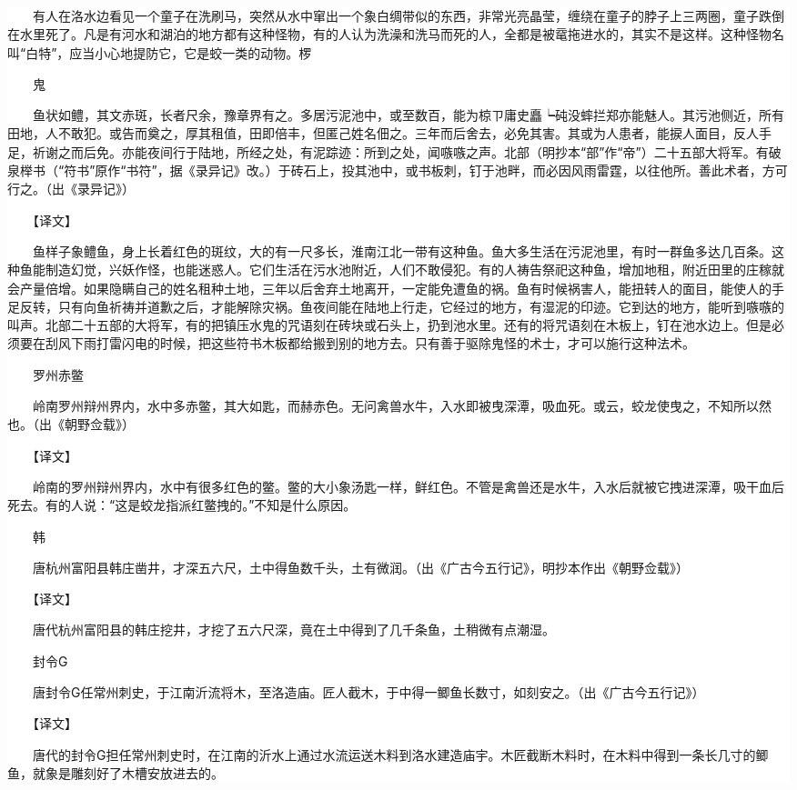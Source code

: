  

　　有人在洛水边看见一个童子在洗刷马，突然从水中窜出一个象白绸带似的东西，非常光亮晶莹，缠绕在童子的脖子上三两圈，童子跌倒在水里死了。凡是有河水和湖泊的地方都有这种怪物，有的人认为洗澡和洗马而死的人，全都是被鼋拖进水的，其实不是这样。这种怪物名叫“白特”，应当小心地提防它，它是蛟一类的动物。椤

 

　　鬼　　

 

　　鱼状如鳢，其文赤斑，长者尺余，豫章界有之。多居污泥池中，或至数百，能为椋ㄗ庸史矗┕砘没蟀拦郑亦能魅人。其污池侧近，所有田地，人不敢犯。或告而奠之，厚其租值，田即倍丰，但匿己姓名佃之。三年而后舍去，必免其害。其或为人患者，能捩人面目，反人手足，祈谢之而后免。亦能夜间行于陆地，所经之处，有泥踪迹：所到之处，闻嗾嗾之声。北部（明抄本“部”作“帝”）二十五部大将军。有破泉榉书（“符书”原作“书符”，据《录异记》改。）于砖石上，投其池中，或书板刺，钉于池畔，而必因风雨雷霆，以往他所。善此术者，方可行之。（出《录异记》）

 

　　【译文】

 

　　鱼样子象鳢鱼，身上长着红色的斑纹，大的有一尺多长，淮南江北一带有这种鱼。鱼大多生活在污泥池里，有时一群鱼多达几百条。这种鱼能制造幻觉，兴妖作怪，也能迷惑人。它们生活在污水池附近，人们不敢侵犯。有的人祷告祭祀这种鱼，增加地租，附近田里的庄稼就会产量倍增。如果隐瞒自己的姓名租种土地，三年以后舍弃土地离开，一定能免遭鱼的祸。鱼有时候祸害人，能扭转人的面目，能使人的手足反转，只有向鱼祈祷并道歉之后，才能解除灾祸。鱼夜间能在陆地上行走，它经过的地方，有湿泥的印迹。它到达的地方，能听到嗾嗾的叫声。北部二十五部的大将军，有的把镇压水鬼的咒语刻在砖块或石头上，扔到池水里。还有的将咒语刻在木板上，钉在池水边上。但是必须要在刮风下雨打雷闪电的时候，把这些符书木板都给搬到别的地方去。只有善于驱除鬼怪的术士，才可以施行这种法术。

 

　　罗州赤鳖　　

 

　　岭南罗州辩州界内，水中多赤鳖，其大如匙，而赫赤色。无问禽兽水牛，入水即被曳深潭，吸血死。或云，蛟龙使曳之，不知所以然也。（出《朝野佥载》）

 

　　【译文】

 

　　岭南的罗州辩州界内，水中有很多红色的鳖。鳖的大小象汤匙一样，鲜红色。不管是禽兽还是水牛，入水后就被它拽进深潭，吸干血后死去。有的人说：“这是蛟龙指派红鳖拽的。”不知是什么原因。

 

　　韩　　

 

　　唐杭州富阳县韩庄凿井，才深五六尺，土中得鱼数千头，土有微润。（出《广古今五行记》，明抄本作出《朝野佥载》）

 

　　【译文】

 

　　唐代杭州富阳县的韩庄挖井，才挖了五六尺深，竟在土中得到了几千条鱼，土稍微有点潮湿。

 

　　封令G　　

 

　　唐封令G任常州刺史，于江南沂流将木，至洛造庙。匠人截木，于中得一鲫鱼长数寸，如刻安之。（出《广古今五行记》）

 

　　【译文】

 

　　唐代的封令G担任常州刺史时，在江南的沂水上通过水流运送木料到洛水建造庙宇。木匠截断木料时，在木料中得到一条长几寸的鲫鱼，就象是雕刻好了木槽安放进去的。
